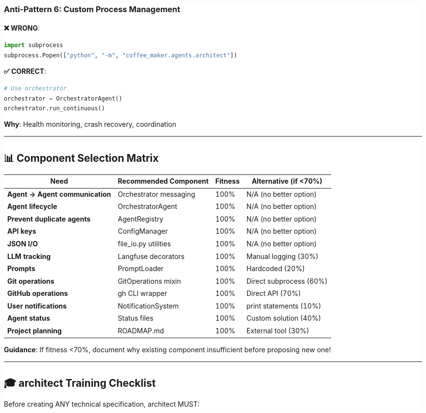 
### Anti-Pattern 6: Custom Process Management

**❌ WRONG**:
```python
import subprocess
subprocess.Popen(["python", "-m", "coffee_maker.agents.architect"])
```

**✅ CORRECT**:
```python
# Use orchestrator
orchestrator = OrchestratorAgent()
orchestrator.run_continuous()
```

**Why**: Health monitoring, crash recovery, coordination

---

## 📊 Component Selection Matrix

| Need | Recommended Component | Fitness | Alternative (if <70%) |
|------|---------------------|---------|---------------------|
| **Agent → Agent communication** | Orchestrator messaging | 100% | N/A (no better option) |
| **Agent lifecycle** | OrchestratorAgent | 100% | N/A (no better option) |
| **Prevent duplicate agents** | AgentRegistry | 100% | N/A (no better option) |
| **API keys** | ConfigManager | 100% | N/A (no better option) |
| **JSON I/O** | file_io.py utilities | 100% | N/A (no better option) |
| **LLM tracking** | Langfuse decorators | 100% | Manual logging (30%) |
| **Prompts** | PromptLoader | 100% | Hardcoded (20%) |
| **Git operations** | GitOperations mixin | 100% | Direct subprocess (60%) |
| **GitHub operations** | gh CLI wrapper | 100% | Direct API (70%) |
| **User notifications** | NotificationSystem | 100% | print statements (10%) |
| **Agent status** | Status files | 100% | Custom solution (40%) |
| **Project planning** | ROADMAP.md | 100% | External tool (30%) |

**Guidance**: If fitness <70%, document why existing component insufficient before proposing new one!

---

## 🎓 architect Training Checklist

Before creating ANY technical specification, architect MUST:

